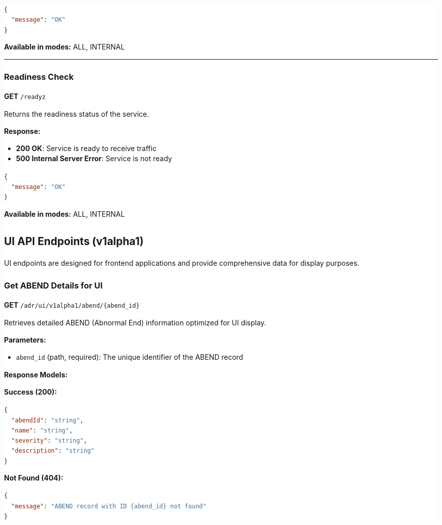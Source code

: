 ```json
{
  "message": "OK"
}
```

**Available in modes:** ALL, INTERNAL

---

### Readiness Check
**GET** `/readyz`

Returns the readiness status of the service.

**Response:**
- **200 OK**: Service is ready to receive traffic
- **500 Internal Server Error**: Service is not ready

```json
{
  "message": "OK"
}
```

**Available in modes:** ALL, INTERNAL

## UI API Endpoints (v1alpha1)

UI endpoints are designed for frontend applications and provide comprehensive data for display purposes.

### Get ABEND Details for UI
**GET** `/adr/ui/v1alpha1/abend/{abend_id}`

Retrieves detailed ABEND (Abnormal End) information optimized for UI display.

**Parameters:**
- `abend_id` (path, required): The unique identifier of the ABEND record

**Response Models:**

**Success (200):**
```json
{
  "abendId": "string",
  "name": "string",
  "severity": "string",
  "description": "string"
}
```

**Not Found (404):**
```json
{
  "message": "ABEND record with ID {abend_id} not found"
}
```
